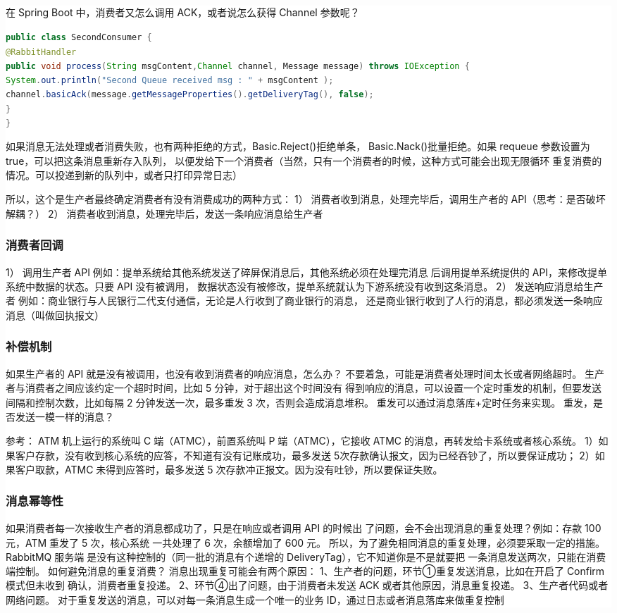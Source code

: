 在 Spring Boot 中，消费者又怎么调用 ACK，或者说怎么获得 Channel 参数呢？

```java
public class SecondConsumer {
@RabbitHandler
public void process(String msgContent,Channel channel, Message message) throws IOException {
System.out.println("Second Queue received msg : " + msgContent );
channel.basicAck(message.getMessageProperties().getDeliveryTag(), false);
}
}
```

如果消息无法处理或者消费失败，也有两种拒绝的方式，Basic.Reject()拒绝单条，
Basic.Nack()批量拒绝。如果 requeue 参数设置为 true，可以把这条消息重新存入队列，
以便发给下一个消费者（当然，只有一个消费者的时候，这种方式可能会出现无限循环
重复消费的情况。可以投递到新的队列中，或者只打印异常日志）

所以，这个是生产者最终确定消费者有没有消费成功的两种方式：
1） 消费者收到消息，处理完毕后，调用生产者的 API（思考：是否破坏解耦？）
2） 消费者收到消息，处理完毕后，发送一条响应消息给生产者

### 消费者回调

1） 调用生产者 API
例如：提单系统给其他系统发送了碎屏保消息后，其他系统必须在处理完消息
后调用提单系统提供的 API，来修改提单系统中数据的状态。只要 API 没有被调用，
数据状态没有被修改，提单系统就认为下游系统没有收到这条消息。
2） 发送响应消息给生产者
例如：商业银行与人民银行二代支付通信，无论是人行收到了商业银行的消息，
还是商业银行收到了人行的消息，都必须发送一条响应消息（叫做回执报文）

### 补偿机制

如果生产者的 API 就是没有被调用，也没有收到消费者的响应消息，怎么办？
不要着急，可能是消费者处理时间太长或者网络超时。
生产者与消费者之间应该约定一个超时时间，比如 5 分钟，对于超出这个时间没有
得到响应的消息，可以设置一个定时重发的机制，但要发送间隔和控制次数，比如每隔 2
分钟发送一次，最多重发 3 次，否则会造成消息堆积。
重发可以通过消息落库+定时任务来实现。
重发，是否发送一模一样的消息？

参考：
ATM 机上运行的系统叫 C 端（ATMC），前置系统叫 P 端（ATMC），它接收 ATMC
的消息，再转发给卡系统或者核心系统。
1）如果客户存款，没有收到核心系统的应答，不知道有没有记账成功，最多发送 5次存款确认报文，因为已经吞钞了，所以要保证成功；
2）如果客户取款，ATMC 未得到应答时，最多发送 5 次存款冲正报文。因为没有吐钞，所以要保证失败。

### 消息幂等性

如果消费者每一次接收生产者的消息都成功了，只是在响应或者调用 API 的时候出
了问题，会不会出现消息的重复处理？例如：存款 100 元，ATM 重发了 5 次，核心系统
一共处理了 6 次，余额增加了 600 元。
所以，为了避免相同消息的重复处理，必须要采取一定的措施。RabbitMQ 服务端
是没有这种控制的（同一批的消息有个递增的 DeliveryTag），它不知道你是不是就要把
一条消息发送两次，只能在消费端控制。
如何避免消息的重复消费？
消息出现重复可能会有两个原因：
1、生产者的问题，环节①重复发送消息，比如在开启了 Confirm 模式但未收到
确认，消费者重复投递。
2、环节④出了问题，由于消费者未发送 ACK 或者其他原因，消息重复投递。
3、生产者代码或者网络问题。
对于重复发送的消息，可以对每一条消息生成一个唯一的业务 ID，通过日志或者消息落库来做重复控制
